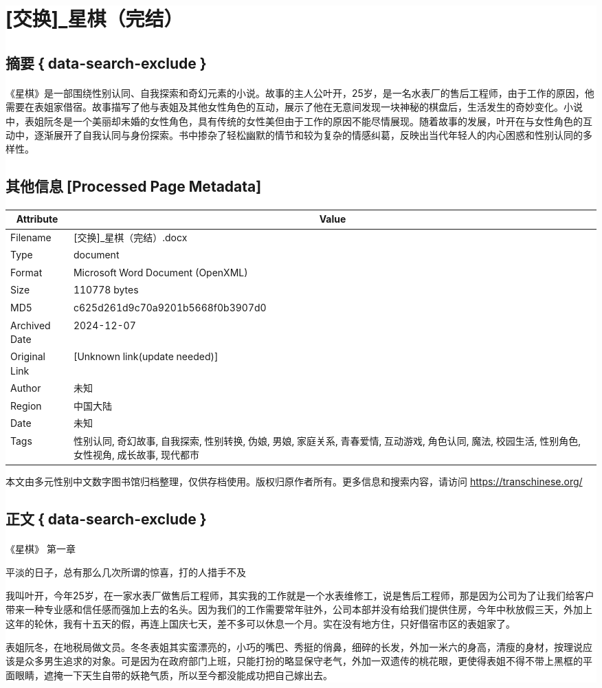 # [交换]_星棋（完结）



## 摘要  { data-search-exclude }


《星棋》是一部围绕性别认同、自我探索和奇幻元素的小说。故事的主人公叶开，25岁，是一名水表厂的售后工程师，由于工作的原因，他需要在表姐家借宿。故事描写了他与表姐及其他女性角色的互动，展示了他在无意间发现一块神秘的棋盘后，生活发生的奇妙变化。小说中，表姐阮冬是一个美丽却未婚的女性角色，具有传统的女性美但由于工作的原因不能尽情展现。随着故事的发展，叶开在与女性角色的互动中，逐渐展开了自我认同与身份探索。书中掺杂了轻松幽默的情节和较为复杂的情感纠葛，反映出当代年轻人的内心困惑和性别认同的多样性。



## 其他信息 [Processed Page Metadata]

| Attribute       | Value                                  |
|-----------------|----------------------------------------|
| Filename        | [交换]_星棋（完结）.docx                             |
| Type            | document                                 |
| Format          | Microsoft Word Document (OpenXML)                               |
| Size            | 110778 bytes                           |
| MD5             | c625d261d9c70a9201b5668f0b3907d0                                  |
| Archived Date   | 2024-12-07                             |
| Original Link   | [Unknown link(update needed)]                         |
| Author          | 未知                               |
| Region          | 中国大陆                               |
| Date            | 未知                                 |
| Tags            | 性别认同, 奇幻故事, 自我探索, 性别转换, 伪娘, 男娘, 家庭关系, 青春爱情, 互动游戏, 角色认同, 魔法, 校园生活, 性别角色, 女性视角, 成长故事, 现代都市                                 |

本文由多元性别中文数字图书馆归档整理，仅供存档使用。版权归原作者所有。更多信息和搜索内容，请访问 <https://transchinese.org/>


## 正文 { data-search-exclude }


《星棋》 第一章



平淡的日子，总有那么几次所谓的惊喜，打的人措手不及



我叫叶开，今年25岁，在一家水表厂做售后工程师，其实我的工作就是一个水表维修工，说是售后工程师，那是因为公司为了让我们给客户带来一种专业感和信任感而强加上去的名头。因为我们的工作需要常年驻外，公司本部并没有给我们提供住房，今年中秋放假三天，外加上这年的轮休，我有十五天的假，再连上国庆七天，差不多可以休息一个月。实在没有地方住，只好借宿市区的表姐家了。



表姐阮冬，在地税局做文员。冬冬表姐其实蛮漂亮的，小巧的嘴巴、秀挺的俏鼻，细碎的长发，外加一米六的身高，清瘦的身材，按理说应该是众多男生追求的对象。可是因为在政府部门上班，只能打扮的略显保守老气，外加一双遗传的桃花眼，更使得表姐不得不带上黑框的平面眼睛，遮掩一下天生自带的妖艳气质，所以至今都没能成功把自己嫁出去。
